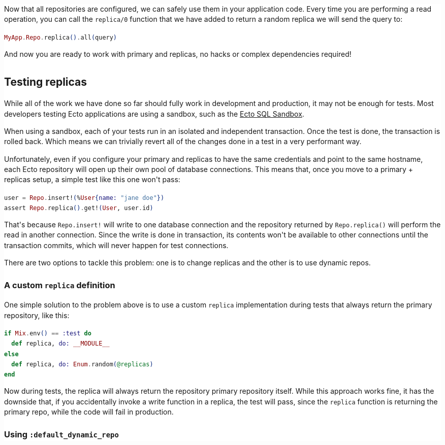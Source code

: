 Now that all repositories are configured, we can safely use them in your application code. Every time you are performing a read operation, you can call the `replica/0` function that we have added to return a random replica we will send the query to:

```elixir
MyApp.Repo.replica().all(query)
```

And now you are ready to work with primary and replicas, no hacks or complex dependencies required!

## Testing replicas

While all of the work we have done so far should fully work in development and production, it may not be enough for tests. Most developers testing Ecto applications are using a sandbox, such as the [Ecto SQL Sandbox](https://hexdocs.pm/ecto_sql/Ecto.Adapters.SQL.Sandbox.html).

When using a sandbox, each of your tests run in an isolated and independent transaction. Once the test is done, the transaction is rolled back. Which means we can trivially revert all of the changes done in a test in a very performant way.

Unfortunately, even if you configure your primary and replicas to have the same credentials and point to the same hostname, each Ecto repository will open up their own pool of database connections. This means that, once you move to a primary + replicas setup, a simple test like this one won't pass:

```elixir
user = Repo.insert!(%User{name: "jane doe"})
assert Repo.replica().get!(User, user.id)
```

That's because `Repo.insert!` will write to one database connection and the repository returned by `Repo.replica()` will perform the read in another connection. Since the write is done in transaction, its contents won't be available to other connections until the transaction commits, which will never happen for test connections.

There are two options to tackle this problem: one is to change replicas and the other is to use dynamic repos.

### A custom `replica` definition

One simple solution to the problem above is to use a custom `replica` implementation during tests that always return the primary repository, like this:

```elixir
if Mix.env() == :test do
  def replica, do: __MODULE__
else
  def replica, do: Enum.random(@replicas)
end
```

Now during tests, the replica will always return the repository primary repository itself. While this approach works fine, it has the downside that, if you accidentally invoke a write function in a replica, the test will pass, since the `replica` function is returning the primary repo, while the code will fail in production.

### Using `:default_dynamic_repo`
